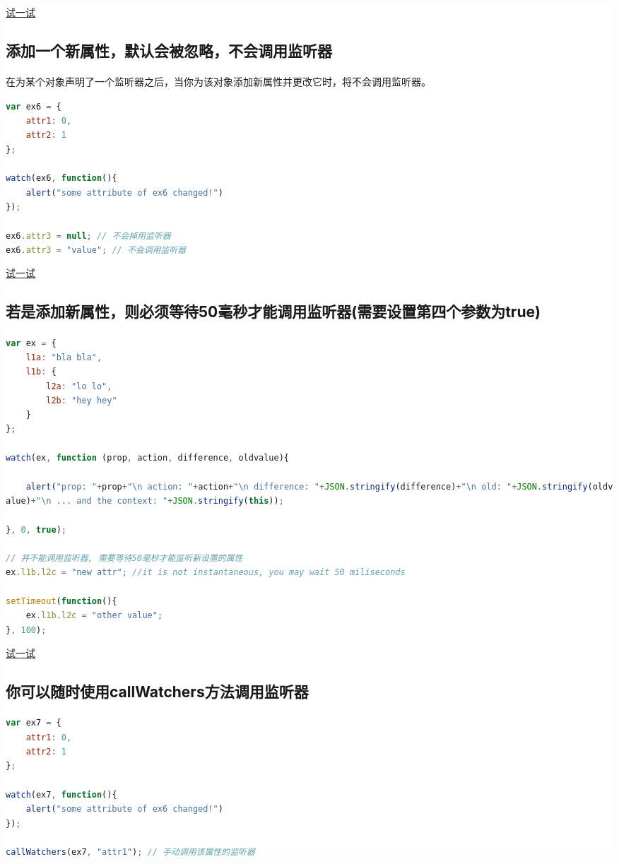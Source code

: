 [试一试](http://jsfiddle.net/7AwbW/5/)

## 添加一个新属性，默认会被忽略，不会调用监听器

在为某个对象声明了一个监听器之后，当你为该对象添加新属性并更改它时，将不会调用监听器。

```javascript
var ex6 = {
    attr1: 0,
    attr2: 1
};

watch(ex6, function(){
    alert("some attribute of ex6 changed!")
});

ex6.attr3 = null; // 不会掉用监听器
ex6.attr3 = "value"; // 不会调用监听器
```

[试一试](http://jsfiddle.net/NFmUc/7/)

## 若是添加新属性，则必须等待50毫秒才能调用监听器(需要设置第四个参数为true)

```javascript
var ex = {
    l1a: "bla bla",
    l1b: {
        l2a: "lo lo",
        l2b: "hey hey"        
    }
};

watch(ex, function (prop, action, difference, oldvalue){
    
    alert("prop: "+prop+"\n action: "+action+"\n difference: "+JSON.stringify(difference)+"\n old: "+JSON.stringify(oldvalue)+"\n ... and the context: "+JSON.stringify(this));    
    
}, 0, true);

// 并不能调用监听器, 需要等待50毫秒才能监听新设置的属性
ex.l1b.l2c = "new attr"; //it is not instantaneous, you may wait 50 miliseconds

setTimeout(function(){
    ex.l1b.l2c = "other value";
}, 100);
```
[试一试](http://jsfiddle.net/wXWPQ/4/)

## 你可以随时使用callWatchers方法调用监听器

```javascript
var ex7 = {
    attr1: 0,
    attr2: 1
};

watch(ex7, function(){
    alert("some attribute of ex6 changed!")
});

callWatchers(ex7, "attr1"); // 手动调用该属性的监听器
```
